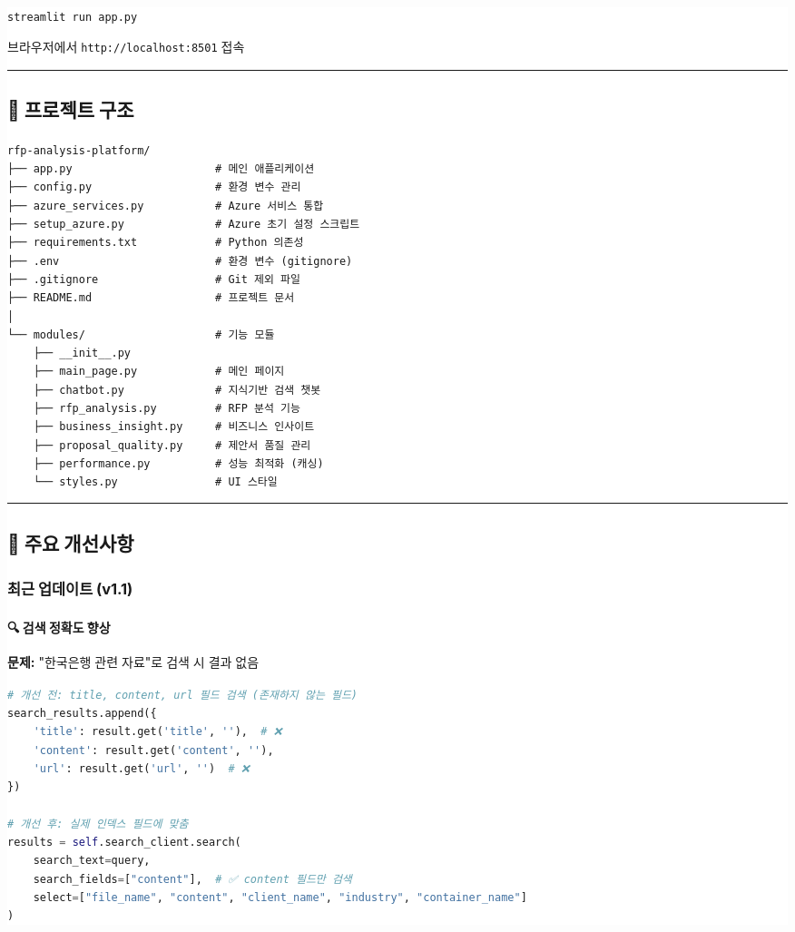 ```bash
streamlit run app.py
```

브라우저에서 `http://localhost:8501` 접속

---

## 📂 프로젝트 구조

```
rfp-analysis-platform/
├── app.py                      # 메인 애플리케이션
├── config.py                   # 환경 변수 관리
├── azure_services.py           # Azure 서비스 통합
├── setup_azure.py              # Azure 초기 설정 스크립트
├── requirements.txt            # Python 의존성
├── .env                        # 환경 변수 (gitignore)
├── .gitignore                  # Git 제외 파일
├── README.md                   # 프로젝트 문서
│
└── modules/                    # 기능 모듈
    ├── __init__.py
    ├── main_page.py            # 메인 페이지
    ├── chatbot.py              # 지식기반 검색 챗봇
    ├── rfp_analysis.py         # RFP 분석 기능
    ├── business_insight.py     # 비즈니스 인사이트
    ├── proposal_quality.py     # 제안서 품질 관리
    ├── performance.py          # 성능 최적화 (캐싱)
    └── styles.py               # UI 스타일
```

---

## 🎯 주요 개선사항

### 최근 업데이트 (v1.1)

#### 🔍 검색 정확도 향상
**문제:** "한국은행 관련 자료"로 검색 시 결과 없음
```python
# 개선 전: title, content, url 필드 검색 (존재하지 않는 필드)
search_results.append({
    'title': result.get('title', ''),  # ❌
    'content': result.get('content', ''),
    'url': result.get('url', '')  # ❌
})

# 개선 후: 실제 인덱스 필드에 맞춤
results = self.search_client.search(
    search_text=query,
    search_fields=["content"],  # ✅ content 필드만 검색
    select=["file_name", "content", "client_name", "industry", "container_name"]
)
```
